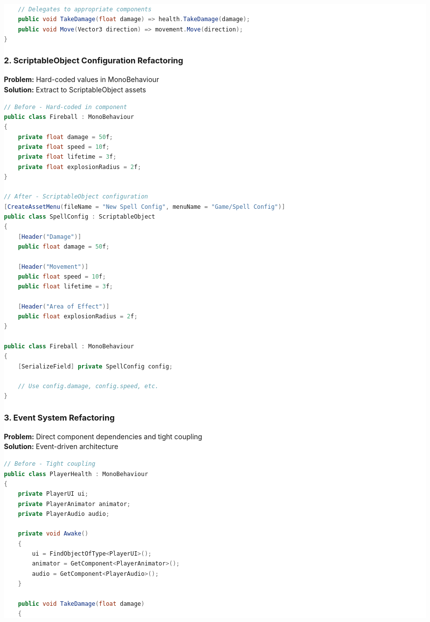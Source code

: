 ```csharp
    // Delegates to appropriate components
    public void TakeDamage(float damage) => health.TakeDamage(damage);
    public void Move(Vector3 direction) => movement.Move(direction);
}
```

### 2. ScriptableObject Configuration Refactoring
**Problem:** Hard-coded values in MonoBehaviour  
**Solution:** Extract to ScriptableObject assets

```csharp
// Before - Hard-coded in component
public class Fireball : MonoBehaviour
{
    private float damage = 50f;
    private float speed = 10f;
    private float lifetime = 3f;
    private float explosionRadius = 2f;
}

// After - ScriptableObject configuration
[CreateAssetMenu(fileName = "New Spell Config", menuName = "Game/Spell Config")]
public class SpellConfig : ScriptableObject
{
    [Header("Damage")]
    public float damage = 50f;
    
    [Header("Movement")]
    public float speed = 10f;
    public float lifetime = 3f;
    
    [Header("Area of Effect")]
    public float explosionRadius = 2f;
}

public class Fireball : MonoBehaviour
{
    [SerializeField] private SpellConfig config;
    
    // Use config.damage, config.speed, etc.
}
```

### 3. Event System Refactoring
**Problem:** Direct component dependencies and tight coupling  
**Solution:** Event-driven architecture

```csharp
// Before - Tight coupling
public class PlayerHealth : MonoBehaviour
{
    private PlayerUI ui;
    private PlayerAnimator animator;
    private PlayerAudio audio;
    
    private void Awake()
    {
        ui = FindObjectOfType<PlayerUI>();
        animator = GetComponent<PlayerAnimator>();
        audio = GetComponent<PlayerAudio>();
    }
    
    public void TakeDamage(float damage)
    {
```